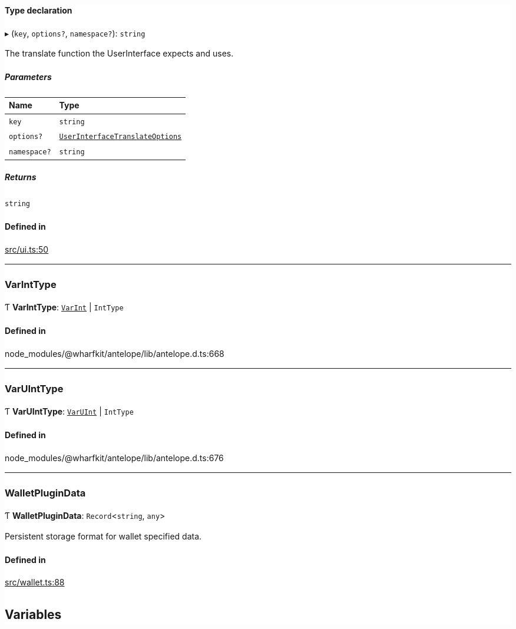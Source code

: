 #### Type declaration

▸ (`key`, `options?`, `namespace?`): `string`

The translate function the UserInterface expects and uses.

##### Parameters

| Name | Type |
| :------ | :------ |
| `key` | `string` |
| `options?` | [`UserInterfaceTranslateOptions`](/docs/testinterfaces/UserInterfaceTranslateOptions.md) |
| `namespace?` | `string` |

##### Returns

`string`

#### Defined in

[src/ui.ts:50](https://github.com/wharfkit/session/blob/3f0b05c/src/ui.ts#L50)

___

### VarIntType

Ƭ **VarIntType**: [`VarInt`](/docs/testclasses/VarInt.md) \| `IntType`

#### Defined in

node_modules/@wharfkit/antelope/lib/antelope.d.ts:668

___

### VarUIntType

Ƭ **VarUIntType**: [`VarUInt`](/docs/testclasses/VarUInt.md) \| `IntType`

#### Defined in

node_modules/@wharfkit/antelope/lib/antelope.d.ts:676

___

### WalletPluginData

Ƭ **WalletPluginData**: `Record`<`string`, `any`\>

Persistent storage format for wallet specified data.

#### Defined in

[src/wallet.ts:88](https://github.com/wharfkit/session/blob/3f0b05c/src/wallet.ts#L88)

## Variables

